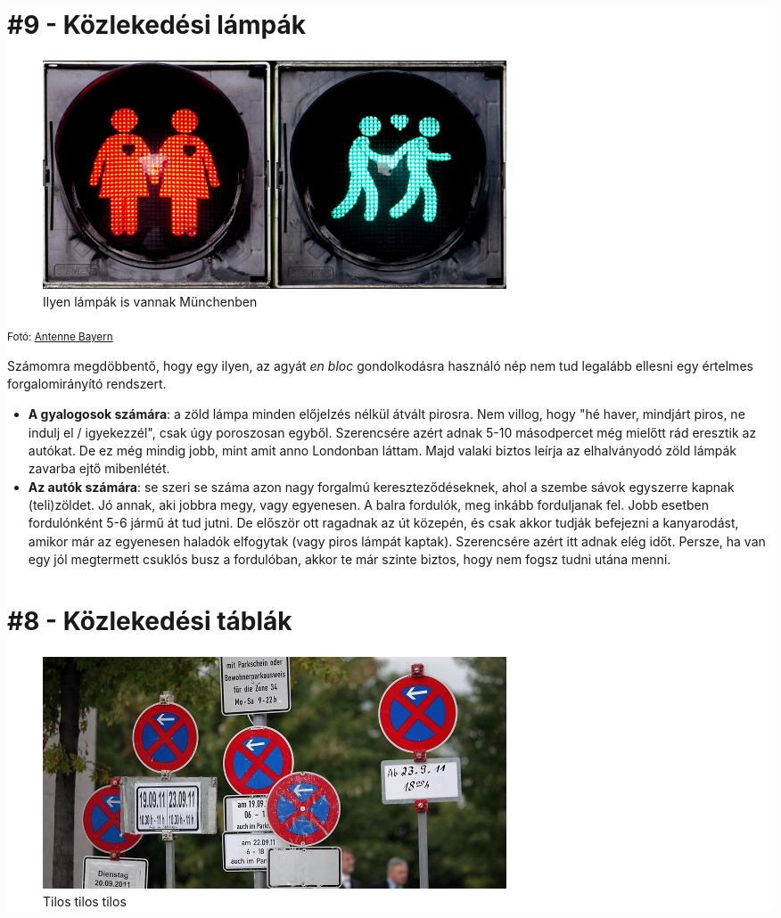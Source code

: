 # \#9 - Közlekedési lámpák

<figure>
    <img src="/assets/img/blog/2018/10_dolog/10_dolog_09.png" alt="Ilyen lámpák is vannak Münchenben">
    <figcaption>Ilyen lámpák is vannak Münchenben</figcaption>
</figure>
<sub>Fotó: <a target="_blank" href="https://www.antenne.de/nachrichten/bayernreporter/zum-csd-2016-muenchens-ampeln-leuchten-wieder-schwul/lesbisch">Antenne Bayern</a></sub>

Számomra megdöbbentő, hogy egy ilyen, az agyát *en bloc* gondolkodásra használó nép nem tud legalább ellesni egy értelmes
forgalomirányító rendszert.

* **A gyalogosok számára**: a zöld lámpa minden előjelzés nélkül átvált pirosra. Nem villog, hogy "hé haver, mindjárt piros,
ne indulj el / igyekezzél", csak úgy poroszosan egyből. Szerencsére azért adnak 5-10 másodpercet még mielőtt rád eresztik
az autókat. De ez még mindig jobb, mint amit anno Londonban láttam. Majd valaki biztos leírja az elhalványodó zöld lámpák
zavarba ejtő mibenlétét.
* **Az autók számára**: se szeri se száma azon nagy forgalmú kereszteződéseknek, ahol a szembe sávok egyszerre kapnak
(teli)zöldet. Jó annak, aki jobbra megy, vagy egyenesen. A balra fordulók, meg inkább forduljanak fel. Jobb esetben fordulónként
5-6 jármű át tud jutni. De először ott ragadnak az út közepén, és csak akkor tudják befejezni a kanyarodást, amikor már az
egyenesen haladók elfogytak (vagy piros lámpát kaptak). Szerencsére azért itt adnak elég időt. Persze, ha van egy jól
megtermett csuklós busz a fordulóban, akkor te már szinte biztos, hogy nem fogsz tudni utána menni.

# \#8 - Közlekedési táblák

<figure>
    <img src="/assets/img/blog/2018/10_dolog/10_dolog_08.png" alt="Tilos tilos tilos">
    <figcaption>Tilos tilos tilos</figcaption>